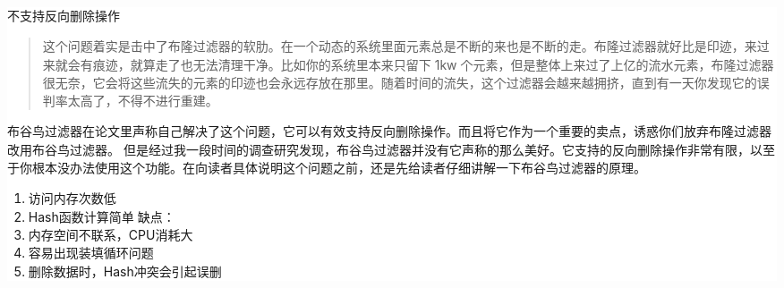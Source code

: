 不支持反向删除操作
> 这个问题着实是击中了布隆过滤器的软肋。在一个动态的系统里面元素总是不断的来也是不断的走。布隆过滤器就好比是印迹，来过来就会有痕迹，就算走了也无法清理干净。比如你的系统里本来只留下 1kw 个元素，但是整体上来过了上亿的流水元素，布隆过滤器很无奈，它会将这些流失的元素的印迹也会永远存放在那里。随着时间的流失，这个过滤器会越来越拥挤，直到有一天你发现它的误判率太高了，不得不进行重建。

布谷鸟过滤器在论文里声称自己解决了这个问题，它可以有效支持反向删除操作。而且将它作为一个重要的卖点，诱惑你们放弃布隆过滤器改用布谷鸟过滤器。
但是经过我一段时间的调查研究发现，布谷鸟过滤器并没有它声称的那么美好。它支持的反向删除操作非常有限，以至于你根本没办法使用这个功能。在向读者具体说明这个问题之前，还是先给读者仔细讲解一下布谷鸟过滤器的原理。






1. 访问内存次数低
1. Hash函数计算简单
缺点：
1. 内存空间不联系，CPU消耗大
1. 容易出现装填循环问题
1. 删除数据时，Hash冲突会引起误删



